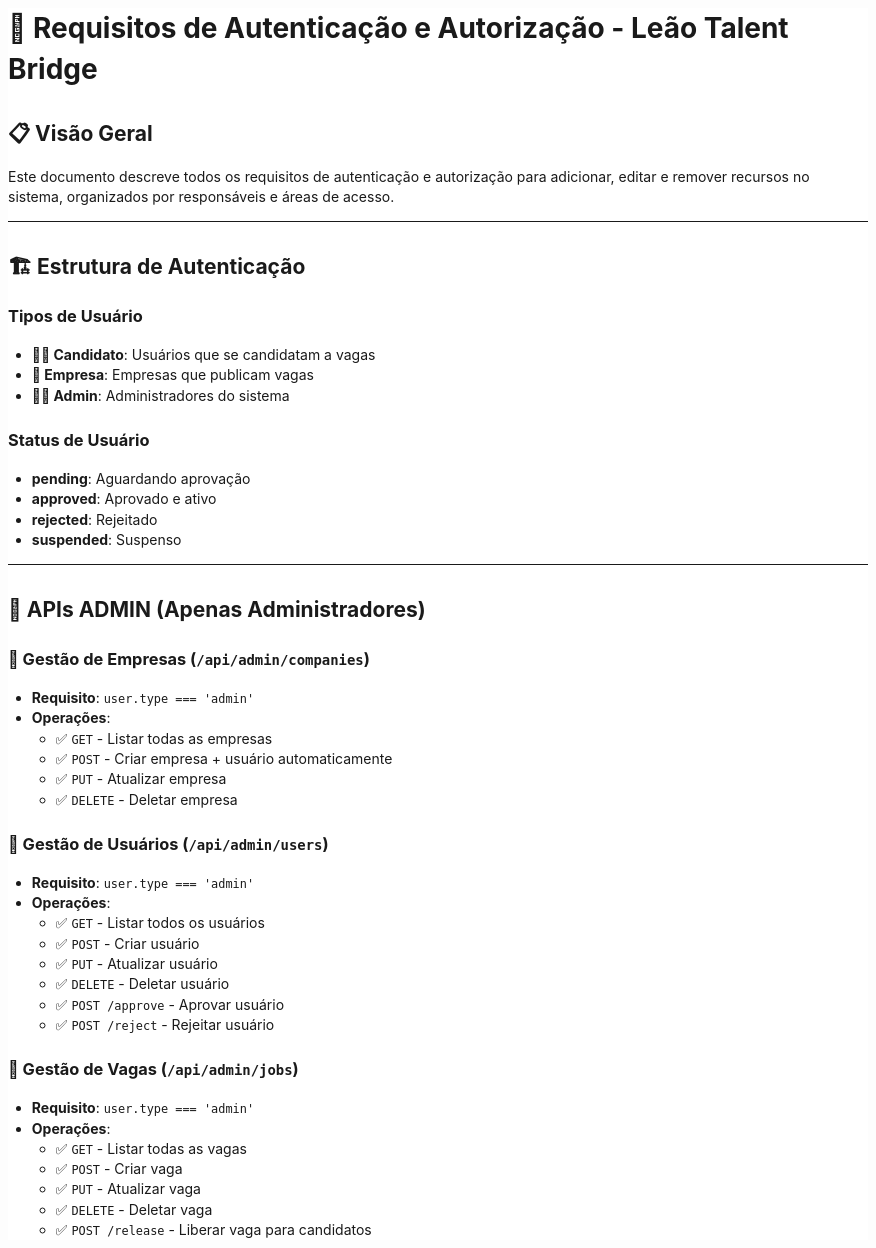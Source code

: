 # 🔐 **Requisitos de Autenticação e Autorização - Leão Talent Bridge**

## 📋 **Visão Geral**

Este documento descreve todos os requisitos de autenticação e autorização para adicionar, editar e remover recursos no sistema, organizados por responsáveis e áreas de acesso.

---

## 🏗️ **Estrutura de Autenticação**

### **Tipos de Usuário**
- **👨‍💼 Candidato**: Usuários que se candidatam a vagas
- **🏢 Empresa**: Empresas que publicam vagas
- **👨‍💻 Admin**: Administradores do sistema

### **Status de Usuário**
- **pending**: Aguardando aprovação
- **approved**: Aprovado e ativo
- **rejected**: Rejeitado
- **suspended**: Suspenso

---

## 🔐 **APIs ADMIN (Apenas Administradores)**

### **🏢 Gestão de Empresas** (`/api/admin/companies`)
- **Requisito**: `user.type === 'admin'`
- **Operações**:
  - ✅ `GET` - Listar todas as empresas
  - ✅ `POST` - Criar empresa + usuário automaticamente
  - ✅ `PUT` - Atualizar empresa
  - ✅ `DELETE` - Deletar empresa

### **👥 Gestão de Usuários** (`/api/admin/users`)
- **Requisito**: `user.type === 'admin'`
- **Operações**:
  - ✅ `GET` - Listar todos os usuários
  - ✅ `POST` - Criar usuário
  - ✅ `PUT` - Atualizar usuário
  - ✅ `DELETE` - Deletar usuário
  - ✅ `POST /approve` - Aprovar usuário
  - ✅ `POST /reject` - Rejeitar usuário

### **💼 Gestão de Vagas** (`/api/admin/jobs`)
- **Requisito**: `user.type === 'admin'`
- **Operações**:
  - ✅ `GET` - Listar todas as vagas
  - ✅ `POST` - Criar vaga
  - ✅ `PUT` - Atualizar vaga
  - ✅ `DELETE` - Deletar vaga
  - ✅ `POST /release` - Liberar vaga para candidatos
